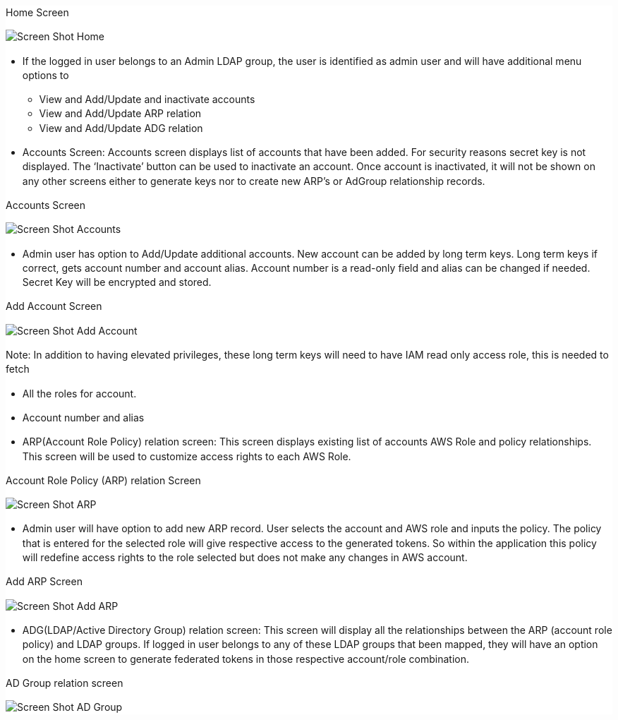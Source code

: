Home Screen

![Screen Shot Home ](/images/home.png)

- If the logged in user belongs to an Admin LDAP group, the user is identified as admin user and will have additional menu options to 
  - View and Add/Update and inactivate accounts
  - View and Add/Update ARP relation
  - View and Add/Update ADG relation

- Accounts Screen: Accounts screen displays list of accounts that have been added. For security reasons secret key is not displayed. The ‘Inactivate’ button can be used to inactivate an account. Once account is inactivated, it will not be shown on any other screens either to generate keys nor to create new ARP’s or AdGroup relationship records. 

Accounts Screen

![Screen Shot Accounts ](/images/accounts.png)

- Admin user has option to Add/Update additional accounts. New account can be added by long term keys. Long term keys if correct, gets account number and account alias. Account number is a read-only field and alias can be changed if needed. Secret Key will be encrypted and stored.

Add Account Screen

![Screen Shot Add Account ](/images/add_account.png)

Note: In addition to having elevated privileges, these long term keys will need to have IAM read only access role, this is needed to fetch 

  - All the roles for account.
  - Account number and alias 

- ARP(Account Role Policy) relation screen: This screen displays existing list of accounts AWS Role and policy relationships. This screen will be used to customize access rights to each AWS Role.

Account Role Policy (ARP) relation Screen

![Screen Shot ARP ](/images/arp.png)

- Admin user will have option to add new ARP record. User selects the account and AWS role and inputs the policy. The policy that is entered for the selected role will give respective access to the generated tokens. So within the application this policy will redefine access rights to the role selected but does not make any changes in AWS account. 

Add ARP Screen

![Screen Shot Add ARP ](/images/add_arp.png)

- ADG(LDAP/Active Directory Group) relation screen: This screen will display all the relationships between the ARP (account role policy) and LDAP groups.  If logged in user belongs to any of these LDAP groups that been mapped, they will have an option on the home screen to generate federated tokens in those respective account/role combination. 

AD Group relation screen

![Screen Shot AD Group ](/images/adg.png)
